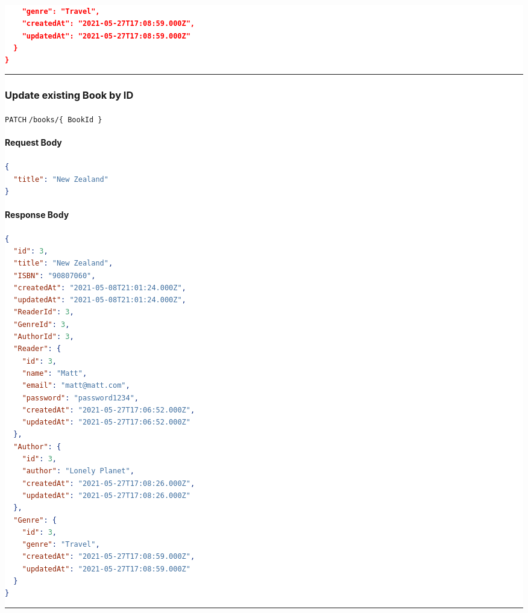 ```json
    "genre": "Travel",
    "createdAt": "2021-05-27T17:08:59.000Z",
    "updatedAt": "2021-05-27T17:08:59.000Z"
  }
}
```

---

### Update existing Book by ID

`PATCH` `/books/{ BookId }`

#### Request Body

```json
{
  "title": "New Zealand"
}
```

#### Response Body

```json
{
  "id": 3,
  "title": "New Zealand",
  "ISBN": "90807060",
  "createdAt": "2021-05-08T21:01:24.000Z",
  "updatedAt": "2021-05-08T21:01:24.000Z",
  "ReaderId": 3,
  "GenreId": 3,
  "AuthorId": 3,
  "Reader": {
    "id": 3,
    "name": "Matt",
    "email": "matt@matt.com",
    "password": "password1234",
    "createdAt": "2021-05-27T17:06:52.000Z",
    "updatedAt": "2021-05-27T17:06:52.000Z"
  },
  "Author": {
    "id": 3,
    "author": "Lonely Planet",
    "createdAt": "2021-05-27T17:08:26.000Z",
    "updatedAt": "2021-05-27T17:08:26.000Z"
  },
  "Genre": {
    "id": 3,
    "genre": "Travel",
    "createdAt": "2021-05-27T17:08:59.000Z",
    "updatedAt": "2021-05-27T17:08:59.000Z"
  }
}
```

---